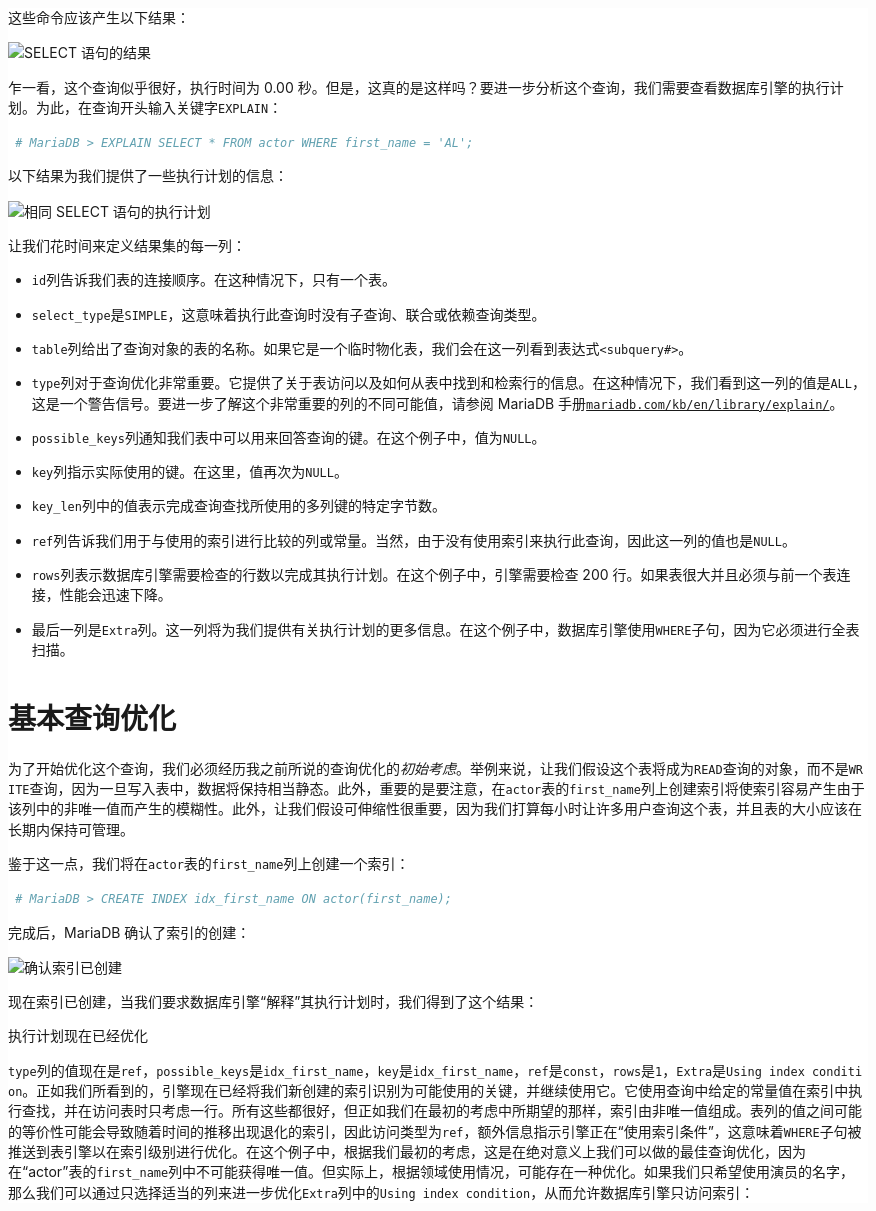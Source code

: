 这些命令应该产生以下结果：

![](img/c6ff4e46-8bc9-4631-a7e4-89980e967449.png)SELECT 语句的结果

乍一看，这个查询似乎很好，执行时间为 0.00 秒。但是，这真的是这样吗？要进一步分析这个查询，我们需要查看数据库引擎的执行计划。为此，在查询开头输入关键字`EXPLAIN`：

```php
 # MariaDB > EXPLAIN SELECT * FROM actor WHERE first_name = 'AL'; 
```

以下结果为我们提供了一些执行计划的信息：

![](img/1958748c-a572-4ccb-b21f-ed4b2bf1d60b.png)相同 SELECT 语句的执行计划

让我们花时间来定义结果集的每一列：

+   `id`列告诉我们表的连接顺序。在这种情况下，只有一个表。

+   `select_type`是`SIMPLE`，这意味着执行此查询时没有子查询、联合或依赖查询类型。

+   `table`列给出了查询对象的表的名称。如果它是一个临时物化表，我们会在这一列看到表达式`<subquery#>`。

+   `type`列对于查询优化非常重要。它提供了关于表访问以及如何从表中找到和检索行的信息。在这种情况下，我们看到这一列的值是`ALL`，这是一个警告信号。要进一步了解这个非常重要的列的不同可能值，请参阅 MariaDB 手册[`mariadb.com/kb/en/library/explain/`](https://mariadb.com/kb/en/library/explain/)。

+   `possible_keys`列通知我们表中可以用来回答查询的键。在这个例子中，值为`NULL`。

+   `key`列指示实际使用的键。在这里，值再次为`NULL`。

+   `key_len`列中的值表示完成查询查找所使用的多列键的特定字节数。

+   `ref`列告诉我们用于与使用的索引进行比较的列或常量。当然，由于没有使用索引来执行此查询，因此这一列的值也是`NULL`。

+   `rows`列表示数据库引擎需要检查的行数以完成其执行计划。在这个例子中，引擎需要检查 200 行。如果表很大并且必须与前一个表连接，性能会迅速下降。

+   最后一列是`Extra`列。这一列将为我们提供有关执行计划的更多信息。在这个例子中，数据库引擎使用`WHERE`子句，因为它必须进行全表扫描。

# 基本查询优化

为了开始优化这个查询，我们必须经历我之前所说的查询优化的*初始考虑*。举例来说，让我们假设这个表将成为`READ`查询的对象，而不是`WRITE`查询，因为一旦写入表中，数据将保持相当静态。此外，重要的是要注意，在`actor`表的`first_name`列上创建索引将使索引容易产生由于该列中的非唯一值而产生的模糊性。此外，让我们假设可伸缩性很重要，因为我们打算每小时让许多用户查询这个表，并且表的大小应该在长期内保持可管理。

鉴于这一点，我们将在`actor`表的`first_name`列上创建一个索引：

```php
 # MariaDB > CREATE INDEX idx_first_name ON actor(first_name); 
```

完成后，MariaDB 确认了索引的创建：

![](img/da6584c8-040d-4242-aecf-9778747dbeb5.png)确认索引已创建

现在索引已创建，当我们要求数据库引擎“解释”其执行计划时，我们得到了这个结果：

执行计划现在已经优化

`type`列的值现在是`ref`，`possible_keys`是`idx_first_name`，`key`是`idx_first_name`，`ref`是`const`，`rows`是`1`，`Extra`是`Using index condition`。正如我们所看到的，引擎现在已经将我们新创建的索引识别为可能使用的关键，并继续使用它。它使用查询中给定的常量值在索引中执行查找，并在访问表时只考虑一行。所有这些都很好，但正如我们在最初的考虑中所期望的那样，索引由非唯一值组成。表列的值之间可能的等价性可能会导致随着时间的推移出现退化的索引，因此访问类型为`ref`，额外信息指示引擎正在“使用索引条件”，这意味着`WHERE`子句被推送到表引擎以在索引级别进行优化。在这个例子中，根据我们最初的考虑，这是在绝对意义上我们可以做的最佳查询优化，因为在“actor”表的`first_name`列中不可能获得唯一值。但实际上，根据领域使用情况，可能存在一种优化。如果我们只希望使用演员的名字，那么我们可以通过只选择适当的列来进一步优化`Extra`列中的`Using index condition`，从而允许数据库引擎只访问索引：
